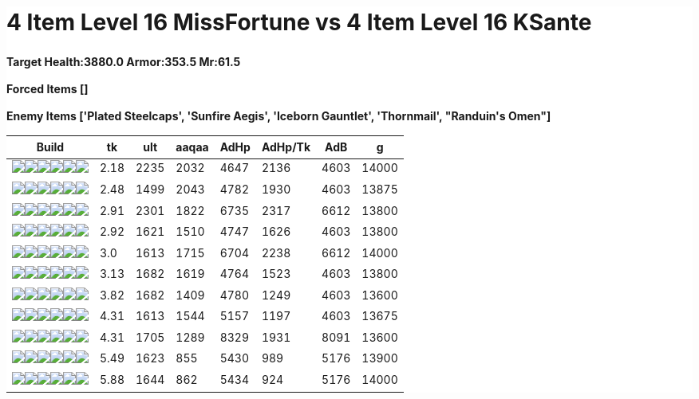 


























































# 4 Item Level 16 MissFortune vs 4 Item Level 16 KSante

**Target Health:3880.0 Armor:353.5 Mr:61.5**


**Forced Items []**


**Enemy Items ['Plated Steelcaps', 'Sunfire Aegis', 'Iceborn Gauntlet', 'Thornmail', "Randuin's Omen"]**




Build | tk | ult | aaqaa | AdHp | AdHp/Tk | AdB | g
-|-|-|-|-|-|-|-
![](/item/6672.png)![](/item/3124.png)![](/item/3091.png)![](/item/3036.png)![](/item/1001.png)![](/item/1038.png)|2.18|2235|2032|4647|2136|4603|14000
![](/item/6672.png)![](/item/3124.png)![](/item/3091.png)![](/item/3153.png)![](/item/1001.png)![](/item/1037.png)|2.48|1499|2043|4782|1930|4603|13875
![](/item/6672.png)![](/item/3124.png)![](/item/6673.png)![](/item/3036.png)![](/item/1001.png)![](/item/1038.png)|2.91|2301|1822|6735|2317|6612|13800
![](/item/6672.png)![](/item/3124.png)![](/item/3115.png)![](/item/3156.png)![](/item/1001.png)![](/item/1038.png)|2.92|1621|1510|4747|1626|4603|13800
![](/item/6672.png)![](/item/3124.png)![](/item/3091.png)![](/item/6673.png)![](/item/1001.png)![](/item/1038.png)|3.0|1613|1715|6704|2238|6612|14000
![](/item/6672.png)![](/item/3124.png)![](/item/3091.png)![](/item/3156.png)![](/item/1001.png)![](/item/1038.png)|3.13|1682|1619|4764|1523|4603|13800
![](/item/6672.png)![](/item/3124.png)![](/item/3156.png)![](/item/3139.png)![](/item/1001.png)![](/item/1038.png)|3.82|1682|1409|4780|1249|4603|13600
![](/item/3091.png)![](/item/3124.png)![](/item/3156.png)![](/item/3153.png)![](/item/1001.png)![](/item/1037.png)|4.31|1613|1544|5157|1197|4603|13675
![](/item/6672.png)![](/item/3124.png)![](/item/3156.png)![](/item/3026.png)![](/item/1001.png)![](/item/1038.png)|4.31|1705|1289|8329|1931|8091|13600
![](/item/6672.png)![](/item/3091.png)![](/item/3156.png)![](/item/6631.png)![](/item/1001.png)![](/item/1038.png)|5.49|1623|855|5430|989|5176|13900
![](/item/6672.png)![](/item/3091.png)![](/item/3156.png)![](/item/3161.png)![](/item/1001.png)![](/item/1038.png)|5.88|1644|862|5434|924|5176|14000